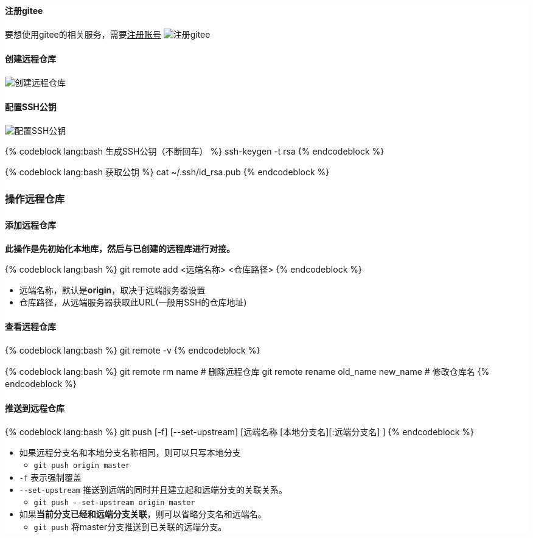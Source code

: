 #### 注册gitee

要想使用gitee的相关服务，需要[注册账号](https://gitee.com/signup)
![注册gitee](2022-12-03-16-44-29.png)

#### 创建远程仓库

![创建远程仓库](2022-12-03-16-56-31.png)

#### 配置SSH公钥

![配置SSH公钥](2022-12-03-16-54-46.png)

{% codeblock lang:bash 生成SSH公钥（不断回车） %}
ssh-keygen -t rsa
{% endcodeblock %}

{% codeblock lang:bash 获取公钥 %}
cat ~/.ssh/id_rsa.pub
{% endcodeblock %}

### 操作远程仓库

#### 添加远程仓库

**此操作是先初始化本地库，然后与已创建的远程库进行对接。**

{% codeblock lang:bash %}
git remote add <远端名称> <仓库路径>
{% endcodeblock %}

- 远端名称，默认是**origin**，取决于远端服务器设置
- 仓库路径，从远端服务器获取此URL(一般用SSH的仓库地址)

#### 查看远程仓库

{% codeblock lang:bash %}
git remote -v
{% endcodeblock %}

{% codeblock lang:bash %}
git remote rm name  # 删除远程仓库
git remote rename old_name new_name  # 修改仓库名
{% endcodeblock %}

#### 推送到远程仓库

{% codeblock lang:bash %}
git push [-f] [--set-upstream] [远端名称 [本地分支名][:远端分支名] ]
{% endcodeblock %}

- 如果远程分支名和本地分支名称相同，则可以只写本地分支
  - `git push origin master`
- `-f` 表示强制覆盖
- `--set-upstream` 推送到远端的同时并且建立起和远端分支的关联关系。
  - `git push --set-upstream origin master`
- 如果**当前分支已经和远端分支关联**，则可以省略分支名和远端名。
  - `git push` 将master分支推送到已关联的远端分支。
